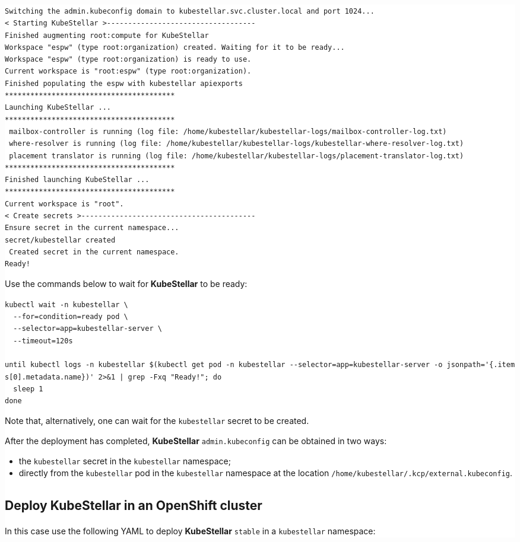 ```text
Switching the admin.kubeconfig domain to kubestellar.svc.cluster.local and port 1024...
< Starting KubeStellar >-----------------------------------
Finished augmenting root:compute for KubeStellar
Workspace "espw" (type root:organization) created. Waiting for it to be ready...
Workspace "espw" (type root:organization) is ready to use.
Current workspace is "root:espw" (type root:organization).
Finished populating the espw with kubestellar apiexports
****************************************
Launching KubeStellar ...
****************************************
 mailbox-controller is running (log file: /home/kubestellar/kubestellar-logs/mailbox-controller-log.txt)
 where-resolver is running (log file: /home/kubestellar/kubestellar-logs/kubestellar-where-resolver-log.txt)
 placement translator is running (log file: /home/kubestellar/kubestellar-logs/placement-translator-log.txt)
****************************************
Finished launching KubeStellar ...
****************************************
Current workspace is "root".
< Create secrets >-----------------------------------------
Ensure secret in the current namespace...
secret/kubestellar created
 Created secret in the current namespace.
Ready!
```

Use the commands below to wait for **KubeStellar** to be ready:


```shell
kubectl wait -n kubestellar \
  --for=condition=ready pod \
  --selector=app=kubestellar-server \
  --timeout=120s

until kubectl logs -n kubestellar $(kubectl get pod -n kubestellar --selector=app=kubestellar-server -o jsonpath='{.items[0].metadata.name})' 2>&1 | grep -Fxq "Ready!"; do
  sleep 1
done
```

Note that, alternatively, one can wait for the `kubestellar` secret to be created.

After the deployment has completed, **KubeStellar** `admin.kubeconfig` can be obtained in two ways:

- the `kubestellar` secret in the `kubestellar` namespace;
- directly from the `kubestellar` pod in the `kubestellar` namespace at the location `/home/kubestellar/.kcp/external.kubeconfig`.

## Deploy **KubeStellar** in an **OpenShift** cluster

In this case use the following YAML to deploy  **KubeStellar** `stable` in a `kubestellar` namespace:
